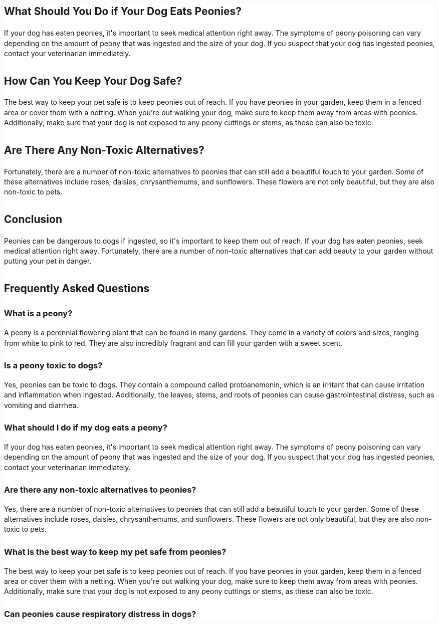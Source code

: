 <h2>What Should You Do if Your Dog Eats Peonies?</h2>

If your dog has eaten peonies, it's important to seek medical attention right away. The symptoms of peony poisoning can vary depending on the amount of peony that was ingested and the size of your dog. If you suspect that your dog has ingested peonies, contact your veterinarian immediately.

<h2>How Can You Keep Your Dog Safe?</h2>

The best way to keep your pet safe is to keep peonies out of reach. If you have peonies in your garden, keep them in a fenced area or cover them with a netting. When you're out walking your dog, make sure to keep them away from areas with peonies. Additionally, make sure that your dog is not exposed to any peony cuttings or stems, as these can also be toxic.

<h2>Are There Any Non-Toxic Alternatives?</h2>

Fortunately, there are a number of non-toxic alternatives to peonies that can still add a beautiful touch to your garden. Some of these alternatives include roses, daisies, chrysanthemums, and sunflowers. These flowers are not only beautiful, but they are also non-toxic to pets.

<h2>Conclusion</h2>

Peonies can be dangerous to dogs if ingested, so it's important to keep them out of reach. If your dog has eaten peonies, seek medical attention right away. Fortunately, there are a number of non-toxic alternatives that can add beauty to your garden without putting your pet in danger.

<h2>Frequently Asked Questions</h2>

<h3>What is a peony?</h3>

A peony is a perennial flowering plant that can be found in many gardens. They come in a variety of colors and sizes, ranging from white to pink to red. They are also incredibly fragrant and can fill your garden with a sweet scent.

<h3>Is a peony toxic to dogs?</h3>

Yes, peonies can be toxic to dogs. They contain a compound called protoanemonin, which is an irritant that can cause irritation and inflammation when ingested. Additionally, the leaves, stems, and roots of peonies can cause gastrointestinal distress, such as vomiting and diarrhea.

<h3>What should I do if my dog eats a peony?</h3>

If your dog has eaten peonies, it's important to seek medical attention right away. The symptoms of peony poisoning can vary depending on the amount of peony that was ingested and the size of your dog. If you suspect that your dog has ingested peonies, contact your veterinarian immediately.

<h3>Are there any non-toxic alternatives to peonies?</h3>

Yes, there are a number of non-toxic alternatives to peonies that can still add a beautiful touch to your garden. Some of these alternatives include roses, daisies, chrysanthemums, and sunflowers. These flowers are not only beautiful, but they are also non-toxic to pets.

<h3>What is the best way to keep my pet safe from peonies?</h3>

The best way to keep your pet safe is to keep peonies out of reach. If you have peonies in your garden, keep them in a fenced area or cover them with a netting. When you're out walking your dog, make sure to keep them away from areas with peonies. Additionally, make sure that your dog is not exposed to any peony cuttings or stems, as these can also be toxic.

<h3>Can peonies cause respiratory distress in dogs?</h3>
